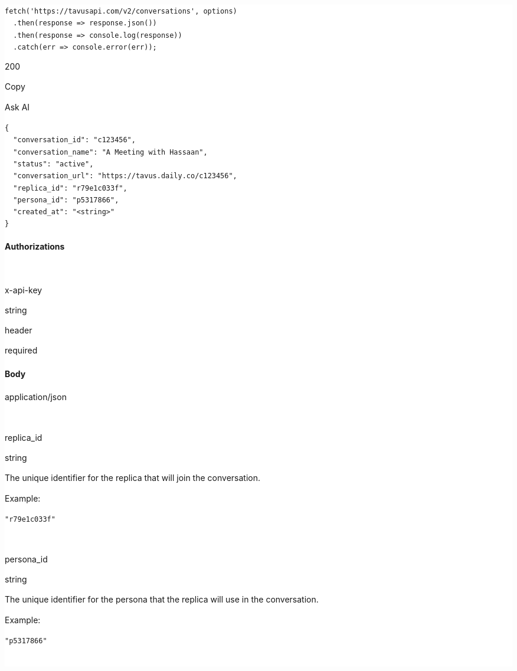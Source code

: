     fetch('https://tavusapi.com/v2/conversations', options)
      .then(response => response.json())
      .then(response => console.log(response))
      .catch(err => console.error(err));

200

Copy

Ask AI

    {
      "conversation_id": "c123456",
      "conversation_name": "A Meeting with Hassaan",
      "status": "active",
      "conversation_url": "https://tavus.daily.co/c123456",
      "replica_id": "r79e1c033f",
      "persona_id": "p5317866",
      "created_at": "<string>"
    }

#### Authorizations

[​](#authorization-x-api-key)

x-api-key

string

header

required

#### Body

application/json

[​](#body-replica-id)

replica_id

string

The unique identifier for the replica that will join the conversation.

Example:

`"r79e1c033f"`

[​](#body-persona-id)

persona_id

string

The unique identifier for the persona that the replica will use in the conversation.

Example:

`"p5317866"`

[​](#body-callback-url)
